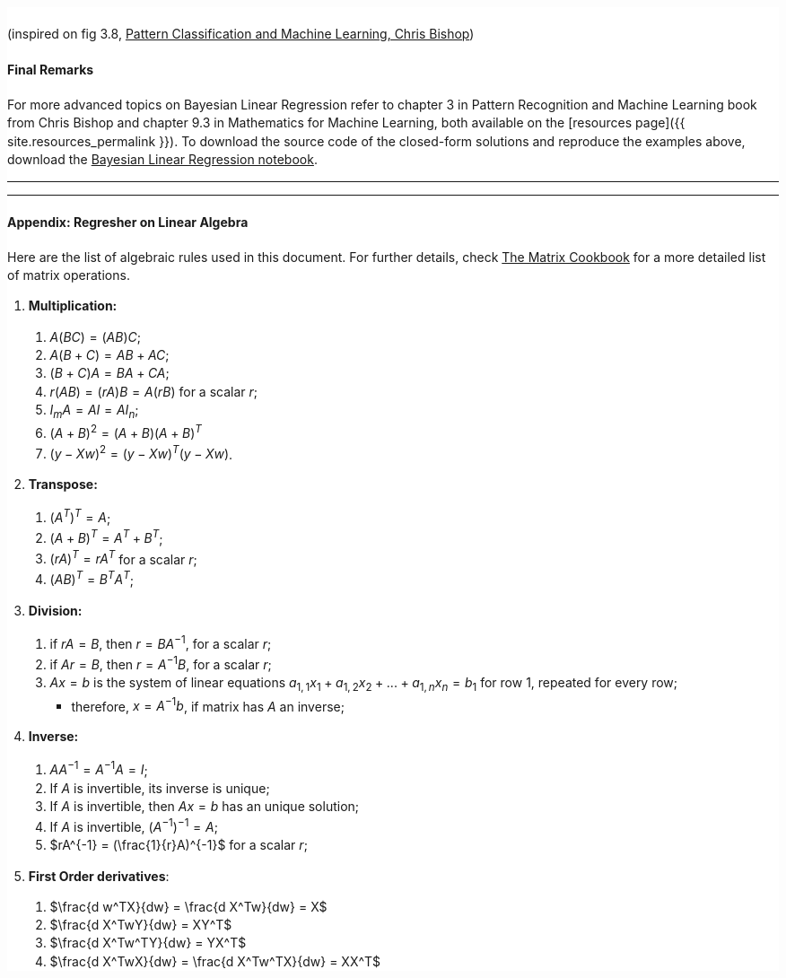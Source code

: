 <br/>(inspired on fig 3.8, <a href="{{ site.resources_permalink }}">Pattern Classification and Machine Learning, Chris Bishop</a>)</small>
</p>

#### Final Remarks

For more advanced topics on Bayesian Linear Regression refer to chapter 3 in Pattern Recognition and Machine Learning book from Chris Bishop and chapter 9.3 in Mathematics for Machine Learning, both available on the [resources page]({{ site.resources_permalink }}). To download the source code of the closed-form solutions and reproduce the examples above, download the <a href="{{ site.assets }}/Bayesian-Linear-Regression/Bayesian_Linear_Regression.ipynb">Bayesian Linear Regression notebook</a>.

---
---

#### Appendix: Regresher on Linear Algebra
<div id="appendix-lin-alg" />

Here are the list of algebraic rules used in this document. For further details, check <a href="{{ site.assets }}/the_matrix_cookbook.pdf">The Matrix Cookbook</a> for a more detailed list of matrix operations.

1. **Multiplication:**
	1. $A(BC) = (AB)C$;
	2. $A(B+C)=AB+AC$;
	3. $(B+C)A=BA+CA$;
	4. $r(AB)=(rA)B=A(rB)$ for a scalar $r$;
	5. $I_mA=AI=AI_n$;
	6. $(A+B)^2 = (A+B)(A+B)^T$
	7. $(y - Xw)^2 = (y-Xw)^T(y-Xw)$.

2. **Transpose:**
	1. $(A^T)^T = A$;
	2. $(A+B)^T=A^T+B^T$;
	3. $(rA)^T = rA^T$ for a scalar $r$;
	4. $(AB)^T=B^TA^T$;

3. **Division:**
	1. if $rA=B$, then $r=BA^{-1}$, for a scalar $r$;
	2. if $Ar=B$, then $r=A^{-1}B$, for a scalar $r$;
	3. $Ax=b$ is the system of linear equations $a_{1,1}x_1 + a_{1,2}x_2 + ... + a_{1,n}x_n = b_1$ for row $1$, repeated for every row;
		- therefore, $x = A^{-1}b$, if matrix has $A$ an inverse;

4. **Inverse:** 
	1. $AA^{-1}=A^{-1}A=I$;
	2. If $A$ is invertible, its inverse is unique;
	3. If $A$ is invertible, then $Ax=b$ has an unique solution;
	4. If $A$ is invertible, $(A^{-1})^{-1}=A$;
	5. $rA^{-1} = (\frac{1}{r}A)^{-1}$ for a scalar $r$;

5. **First Order derivatives**:
	1. $\frac{d w^TX}{dw} = \frac{d X^Tw}{dw} = X$ 
	2. $\frac{d X^TwY}{dw} = XY^T$ 
	3. $\frac{d X^Tw^TY}{dw} = YX^T$ 
	4. $\frac{d X^TwX}{dw} = \frac{d X^Tw^TX}{dw} = XX^T$ 
